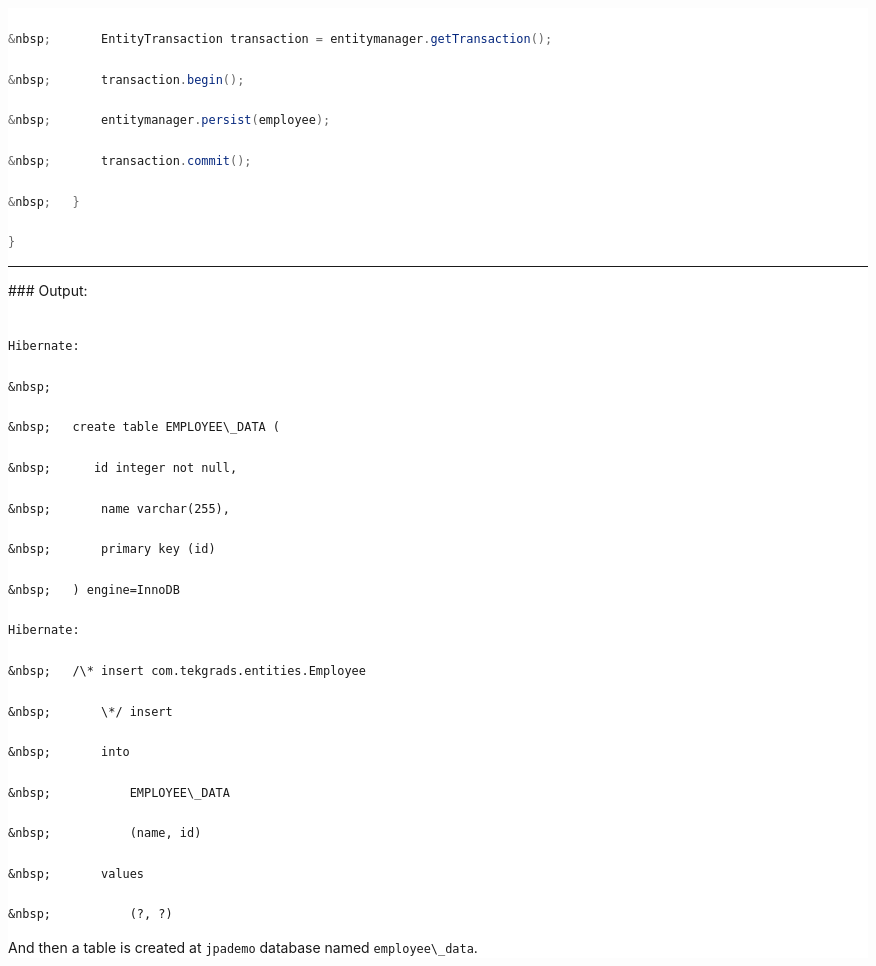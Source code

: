 ```java

&nbsp;       EntityTransaction transaction = entitymanager.getTransaction();

&nbsp;       transaction.begin();

&nbsp;       entitymanager.persist(employee);

&nbsp;       transaction.commit();

&nbsp;   }

}

```



---



\### Output:



```

Hibernate: 

&nbsp;   

&nbsp;   create table EMPLOYEE\_DATA (

&nbsp;      id integer not null,

&nbsp;       name varchar(255),

&nbsp;       primary key (id)

&nbsp;   ) engine=InnoDB

Hibernate: 

&nbsp;   /\* insert com.tekgrads.entities.Employee

&nbsp;       \*/ insert 

&nbsp;       into

&nbsp;           EMPLOYEE\_DATA

&nbsp;           (name, id) 

&nbsp;       values

&nbsp;           (?, ?)

```



And then a table is created at `jpademo` database named `employee\_data`.







